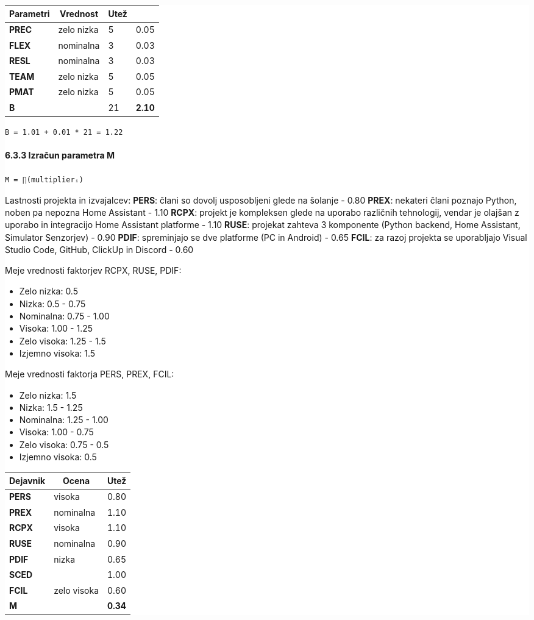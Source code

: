 | **Parametri** | **Vrednost** | **Utež** |        |
| ------------- | ------------ | -------- | ------ |
| **PREC**      | zelo nizka   | 5        | 0.05   |
| **FLEX**      | nominalna    | 3        | 0.03   |
| **RESL**      | nominalna    | 3        | 0.03   |
| **TEAM**      | zelo nizka   | 5        | 0.05   |
| **PMAT**      | zelo nizka   | 5        | 0.05   |
| **B**         |              | 21       | **2.10** |

```
B = 1.01 + 0.01 * 21 = 1.22
```

#### 6.3.3 Izračun parametra M
```
M = ∏(multiplierᵢ)
```

Lastnosti projekta in izvajalcev:
**PERS**: člani so dovolj usposobljeni glede na šolanje - 0.80
**PREX**: nekateri člani poznajo Python, noben pa nepozna Home Assistant - 1.10
**RCPX**: projekt je kompleksen glede na uporabo različnih tehnologij, vendar je olajšan z uporabo in integracijo Home Assistant platforme - 1.10
**RUSE**: projekat zahteva 3 komponente (Python backend, Home Assistant, Simulator Senzorjev) - 0.90
**PDIF**: spreminjajo se dve platforme (PC in Android) - 0.65
**FCIL**: za razoj projekta se uporabljajo Visual Studio Code, GitHub, ClickUp in Discord - 0.60

Meje vrednosti faktorjev RCPX, RUSE, PDIF:
- Zelo nizka: 0.5
- Nizka: 0.5 - 0.75
- Nominalna: 0.75 - 1.00
- Visoka: 1.00 - 1.25
- Zelo visoka: 1.25 - 1.5
- Izjemno visoka: 1.5

Meje vrednosti faktorja PERS, PREX, FCIL:
- Zelo nizka: 1.5
- Nizka: 1.5 - 1.25
- Nominalna: 1.25 - 1.00
- Visoka: 1.00 - 0.75
- Zelo visoka: 0.75 - 0.5
- Izjemno visoka: 0.5

| **Dejavnik** | **Ocena**   | **Utež** |
| ------------ | ----------- | -------- |
| **PERS**     | visoka      | 0.80     |
| **PREX**     | nominalna   | 1.10     |
| **RCPX**     | visoka      | 1.10     |
| **RUSE**     | nominalna   | 0.90     |
| **PDIF**     | nizka       | 0.65     |
| **SCED**     |             | 1.00     |
| **FCIL**     | zelo visoka | 0.60     |
| **M**        |             | **0.34** |
